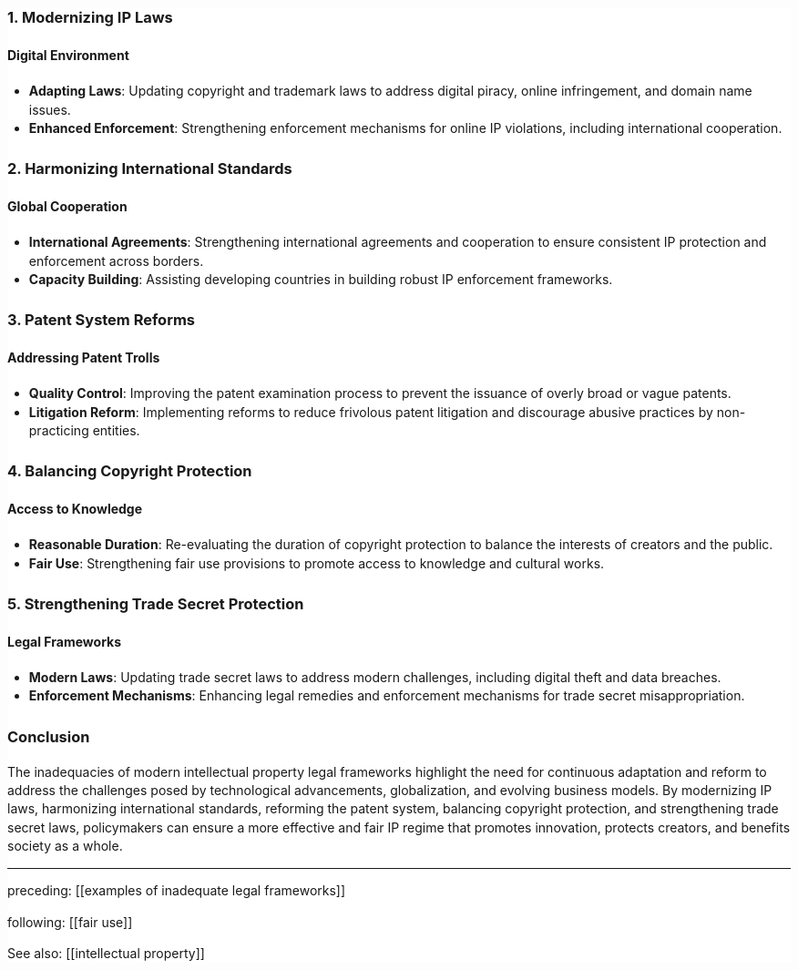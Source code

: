 ### 1. Modernizing IP Laws

#### Digital Environment
- **Adapting Laws**: Updating copyright and trademark laws to address digital piracy, online infringement, and domain name issues.
- **Enhanced Enforcement**: Strengthening enforcement mechanisms for online IP violations, including international cooperation.

### 2. Harmonizing International Standards

#### Global Cooperation
- **International Agreements**: Strengthening international agreements and cooperation to ensure consistent IP protection and enforcement across borders.
- **Capacity Building**: Assisting developing countries in building robust IP enforcement frameworks.

### 3. Patent System Reforms

#### Addressing Patent Trolls
- **Quality Control**: Improving the patent examination process to prevent the issuance of overly broad or vague patents.
- **Litigation Reform**: Implementing reforms to reduce frivolous patent litigation and discourage abusive practices by non-practicing entities.

### 4. Balancing Copyright Protection

#### Access to Knowledge
- **Reasonable Duration**: Re-evaluating the duration of copyright protection to balance the interests of creators and the public.
- **Fair Use**: Strengthening fair use provisions to promote access to knowledge and cultural works.

### 5. Strengthening Trade Secret Protection

#### Legal Frameworks
- **Modern Laws**: Updating trade secret laws to address modern challenges, including digital theft and data breaches.
- **Enforcement Mechanisms**: Enhancing legal remedies and enforcement mechanisms for trade secret misappropriation.

### Conclusion

The inadequacies of modern intellectual property legal frameworks highlight the need for continuous adaptation and reform to address the challenges posed by technological advancements, globalization, and evolving business models. By modernizing IP laws, harmonizing international standards, reforming the patent system, balancing copyright protection, and strengthening trade secret laws, policymakers can ensure a more effective and fair IP regime that promotes innovation, protects creators, and benefits society as a whole.


---

preceding: [[examples of inadequate legal frameworks]]  


following: [[fair use]]

See also: [[intellectual property]]